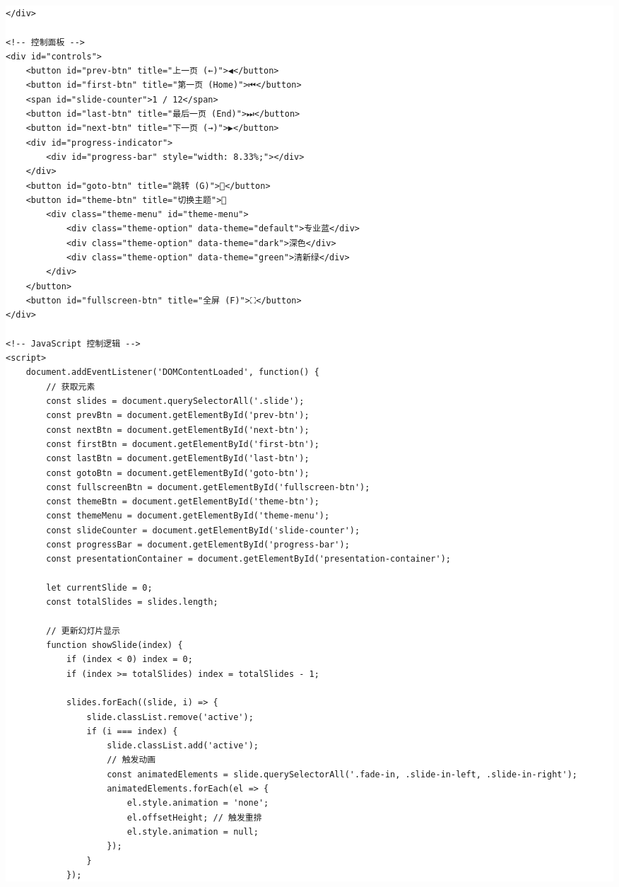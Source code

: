     </div>

    <!-- 控制面板 -->
    <div id="controls">
        <button id="prev-btn" title="上一页 (←)">◀</button>
        <button id="first-btn" title="第一页 (Home)">⏮</button>
        <span id="slide-counter">1 / 12</span>
        <button id="last-btn" title="最后一页 (End)">⏭</button>
        <button id="next-btn" title="下一页 (→)">▶</button>
        <div id="progress-indicator">
            <div id="progress-bar" style="width: 8.33%;"></div>
        </div>
        <button id="goto-btn" title="跳转 (G)">🔢</button>
        <button id="theme-btn" title="切换主题">🎨
            <div class="theme-menu" id="theme-menu">
                <div class="theme-option" data-theme="default">专业蓝</div>
                <div class="theme-option" data-theme="dark">深色</div>
                <div class="theme-option" data-theme="green">清新绿</div>
            </div>
        </button>
        <button id="fullscreen-btn" title="全屏 (F)">⛶</button>
    </div>

    <!-- JavaScript 控制逻辑 -->
    <script>
        document.addEventListener('DOMContentLoaded', function() {
            // 获取元素
            const slides = document.querySelectorAll('.slide');
            const prevBtn = document.getElementById('prev-btn');
            const nextBtn = document.getElementById('next-btn');
            const firstBtn = document.getElementById('first-btn');
            const lastBtn = document.getElementById('last-btn');
            const gotoBtn = document.getElementById('goto-btn');
            const fullscreenBtn = document.getElementById('fullscreen-btn');
            const themeBtn = document.getElementById('theme-btn');
            const themeMenu = document.getElementById('theme-menu');
            const slideCounter = document.getElementById('slide-counter');
            const progressBar = document.getElementById('progress-bar');
            const presentationContainer = document.getElementById('presentation-container');
            
            let currentSlide = 0;
            const totalSlides = slides.length;
            
            // 更新幻灯片显示
            function showSlide(index) {
                if (index < 0) index = 0;
                if (index >= totalSlides) index = totalSlides - 1;
                
                slides.forEach((slide, i) => {
                    slide.classList.remove('active');
                    if (i === index) {
                        slide.classList.add('active');
                        // 触发动画
                        const animatedElements = slide.querySelectorAll('.fade-in, .slide-in-left, .slide-in-right');
                        animatedElements.forEach(el => {
                            el.style.animation = 'none';
                            el.offsetHeight; // 触发重排
                            el.style.animation = null;
                        });
                    }
                });
                